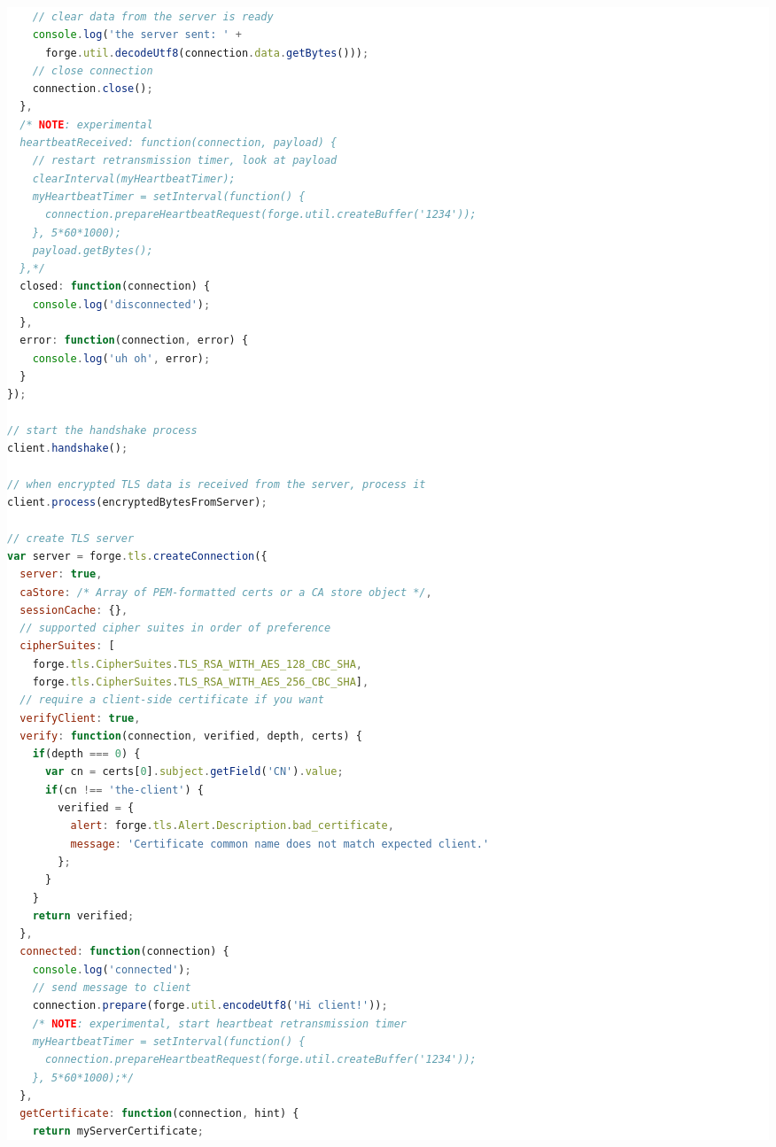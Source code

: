 ```js
    // clear data from the server is ready
    console.log('the server sent: ' +
      forge.util.decodeUtf8(connection.data.getBytes()));
    // close connection
    connection.close();
  },
  /* NOTE: experimental
  heartbeatReceived: function(connection, payload) {
    // restart retransmission timer, look at payload
    clearInterval(myHeartbeatTimer);
    myHeartbeatTimer = setInterval(function() {
      connection.prepareHeartbeatRequest(forge.util.createBuffer('1234'));
    }, 5*60*1000);
    payload.getBytes();
  },*/
  closed: function(connection) {
    console.log('disconnected');
  },
  error: function(connection, error) {
    console.log('uh oh', error);
  }
});

// start the handshake process
client.handshake();

// when encrypted TLS data is received from the server, process it
client.process(encryptedBytesFromServer);

// create TLS server
var server = forge.tls.createConnection({
  server: true,
  caStore: /* Array of PEM-formatted certs or a CA store object */,
  sessionCache: {},
  // supported cipher suites in order of preference
  cipherSuites: [
    forge.tls.CipherSuites.TLS_RSA_WITH_AES_128_CBC_SHA,
    forge.tls.CipherSuites.TLS_RSA_WITH_AES_256_CBC_SHA],
  // require a client-side certificate if you want
  verifyClient: true,
  verify: function(connection, verified, depth, certs) {
    if(depth === 0) {
      var cn = certs[0].subject.getField('CN').value;
      if(cn !== 'the-client') {
        verified = {
          alert: forge.tls.Alert.Description.bad_certificate,
          message: 'Certificate common name does not match expected client.'
        };
      }
    }
    return verified;
  },
  connected: function(connection) {
    console.log('connected');
    // send message to client
    connection.prepare(forge.util.encodeUtf8('Hi client!'));
    /* NOTE: experimental, start heartbeat retransmission timer
    myHeartbeatTimer = setInterval(function() {
      connection.prepareHeartbeatRequest(forge.util.createBuffer('1234'));
    }, 5*60*1000);*/
  },
  getCertificate: function(connection, hint) {
    return myServerCertificate;
```

[travis-ci-png]: https://travis-ci.org/digitalbazaar/forge.png?branch=master
[travis-ci-site]: https://travis-ci.org/digitalbazaar/forge
[AES]: http://en.wikipedia.org/wiki/Advanced_Encryption_Standard
[ASN.1]: http://en.wikipedia.org/wiki/ASN.1
[Apache]: http://httpd.apache.org/
[CFB]: http://en.wikipedia.org/wiki/Block_cipher_mode_of_operation
[CBC]: http://en.wikipedia.org/wiki/Block_cipher_mode_of_operation
[CTR]: http://en.wikipedia.org/wiki/Block_cipher_mode_of_operation
[3DES]: http://en.wikipedia.org/wiki/Triple_DES
[DES]: http://en.wikipedia.org/wiki/Data_Encryption_Standard
[ECB]: http://en.wikipedia.org/wiki/Block_cipher_mode_of_operation
[Fortuna]: http://en.wikipedia.org/wiki/Fortuna_(PRNG)
[GCM]: http://en.wikipedia.org/wiki/GCM_mode
[HMAC]: http://en.wikipedia.org/wiki/HMAC
[JavaScript]: http://en.wikipedia.org/wiki/JavaScript
[MD5]: http://en.wikipedia.org/wiki/MD5
[OFB]: http://en.wikipedia.org/wiki/Block_cipher_mode_of_operation
[PKCS#5]: http://en.wikipedia.org/wiki/PKCS
[PKCS#7]: http://en.wikipedia.org/wiki/Cryptographic_Message_Syntax
[PKCS#10]: http://en.wikipedia.org/wiki/Certificate_signing_request
[PKCS#12]: http://en.wikipedia.org/wiki/PKCS_%E2%99%AF12
[RC2]: http://en.wikipedia.org/wiki/RC2
[SHA-1]: http://en.wikipedia.org/wiki/SHA-1
[SHA-256]: http://en.wikipedia.org/wiki/SHA-256
[SHA-384]: http://en.wikipedia.org/wiki/SHA-384
[SHA-512]: http://en.wikipedia.org/wiki/SHA-512
[TLS]: http://en.wikipedia.org/wiki/Transport_Layer_Security
[X.509]: http://en.wikipedia.org/wiki/X.509
[node.js]: http://nodejs.org/